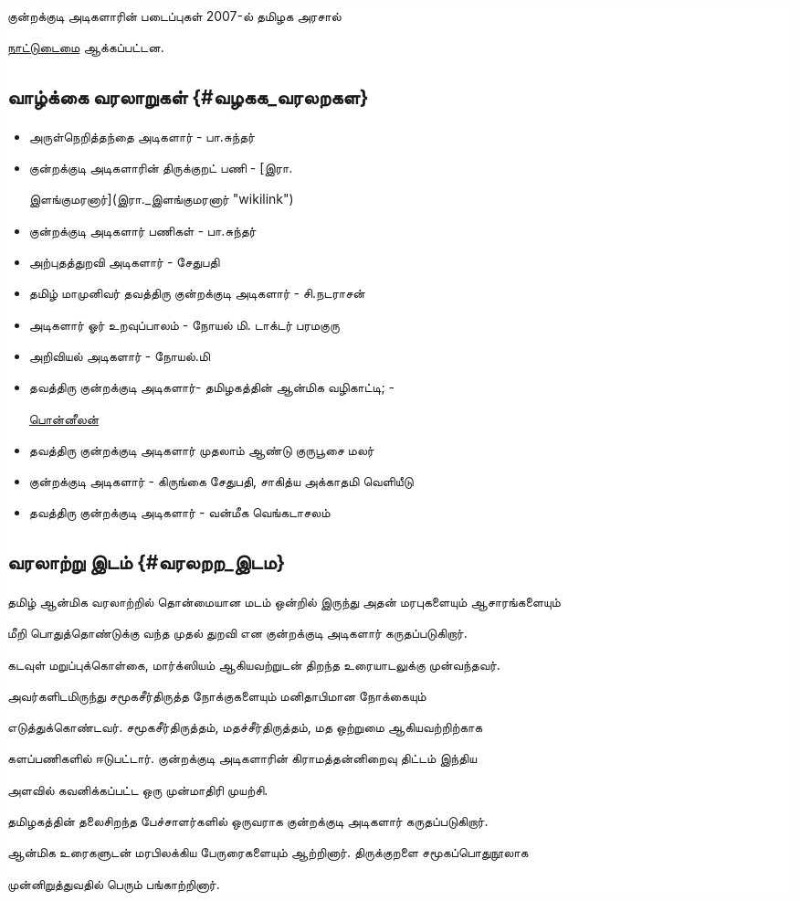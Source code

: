 

குன்றக்குடி அடிகளாரின் படைப்புகள் 2007-ல் தமிழக அரசால்

[நாட்டுடைமை](நூல்கள்_நாட்டுடைமை "wikilink") ஆக்கப்பட்டன.



## வாழ்க்கை வரலாறுகள் {#வழகக_வரலறகள}



-   அருள்நெறித்தந்தை அடிகளார் - பா.சுந்தர்

-   குன்றக்குடி அடிகளாரின் திருக்குறட் பணி - [இரா.

    இளங்குமரனார்](இரா._இளங்குமரனார் "wikilink")

-   குன்றக்குடி அடிகளார் பணிகள் - பா.சுந்தர்

-   அற்புதத்துறவி அடிகளார் - சேதுபதி

-   தமிழ் மாமுனிவர் தவத்திரு குன்றக்குடி அடிகளார் - சி.நடராசன்

-   அடிகளார் ஓர் உறவுப்பாலம் - நோயல் மி. டாக்டர் பரமகுரு

-   அறிவியல் அடிகளார் - நோயல்.மி

-   தவத்திரு குன்றக்குடி அடிகளார்- தமிழகத்தின் ஆன்மிக வழிகாட்டி; -

    [பொன்னீலன்](பொன்னீலன் "wikilink")

-   தவத்திரு குன்றக்குடி அடிகளார் முதலாம் ஆண்டு குருபூசை மலர்

-   குன்றக்குடி அடிகளார் - கிருங்கை சேதுபதி, சாகித்ய அக்காதமி வெளியீடு

-   தவத்திரு குன்றக்குடி அடிகளார் - வன்மீக வெங்கடாசலம்



## வரலாற்று இடம் {#வரலறற_இடம}



தமிழ் ஆன்மிக வரலாற்றில் தொன்மையான மடம் ஒன்றில் இருந்து அதன் மரபுகளையும் ஆசாரங்களையும்

மீறி பொதுத்தொண்டுக்கு வந்த முதல் துறவி என குன்றக்குடி அடிகளார் கருதப்படுகிறார்.

கடவுள் மறுப்புக்கொள்கை, மார்க்ஸியம் ஆகியவற்றுடன் திறந்த உரையாடலுக்கு முன்வந்தவர்.

அவர்களிடமிருந்து சமூகசீர்திருத்த நோக்குகளையும் மனிதாபிமான நோக்கையும்

எடுத்துக்கொண்டவர். சமூகசீர்திருத்தம், மதச்சீர்திருத்தம், மத ஒற்றுமை ஆகியவற்றிற்காக

களப்பணிகளில் ஈடுபட்டார். குன்றக்குடி அடிகளாரின் கிராமத்தன்னிறைவு திட்டம் இந்திய

அளவில் கவனிக்கப்பட்ட ஒரு முன்மாதிரி முயற்சி.



தமிழகத்தின் தலைசிறந்த பேச்சாளர்களில் ஒருவராக குன்றக்குடி அடிகளார் கருதப்படுகிறார்.

ஆன்மிக உரைகளுடன் மரபிலக்கிய பேருரைகளையும் ஆற்றினார். திருக்குறளை சமூகப்பொதுநூலாக

முன்னிறுத்துவதில் பெரும் பங்காற்றினார்.
